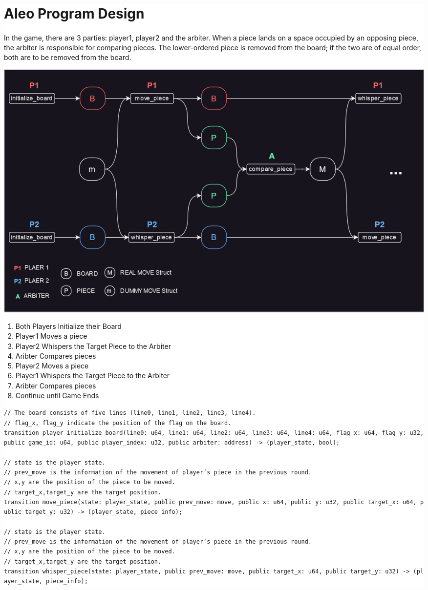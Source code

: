

# Aleo Program Design 

In the game, there are 3 parties: player1, player2 and the arbiter. When a piece lands on a space occupied by an opposing piece, the arbiter is responsible for comparing pieces. The lower-ordered piece is removed from the board; if the two are of equal order, both are to be removed from the board.

<img alt="land battle chess" width="1412" src="resources/land_battle_chess_steps.png">

1. Both Players Initialize their Board
2. Player1 Moves a piece
3. Player2 Whispers the Target Piece to the Arbiter
4. Aribter Compares pieces
5. Player2 Moves a piece
6. Player1 Whispers the Target Piece to the Arbiter 
7. Aribter Compares pieces
8. Continue until Game Ends

```
// The board consists of five lines (line0, line1, line2, line3, line4).
// flag_x, flag_y indicate the position of the flag on the board.
transition player_initialize_board(line0: u64, line1: u64, line2: u64, line3: u64, line4: u64, flag_x: u64, flag_y: u32, public game_id: u64, public player_index: u32, public arbiter: address) -> (player_state, bool);

// state is the player state.
// prev_move is the information of the movement of player’s piece in the previous round.
// x,y are the position of the piece to be moved.
// target_x,target_y are the target position.
transition move_piece(state: player_state, public prev_move: move, public x: u64, public y: u32, public target_x: u64, public target_y: u32) -> (player_state, piece_info);

// state is the player state.
// prev_move is the information of the movement of player’s piece in the previous round.
// x,y are the position of the piece to be moved.
// target_x,target_y are the target position.
transition whisper_piece(state: player_state, public prev_move: move, public target_x: u64, public target_y: u32) -> (player_state, piece_info);
```